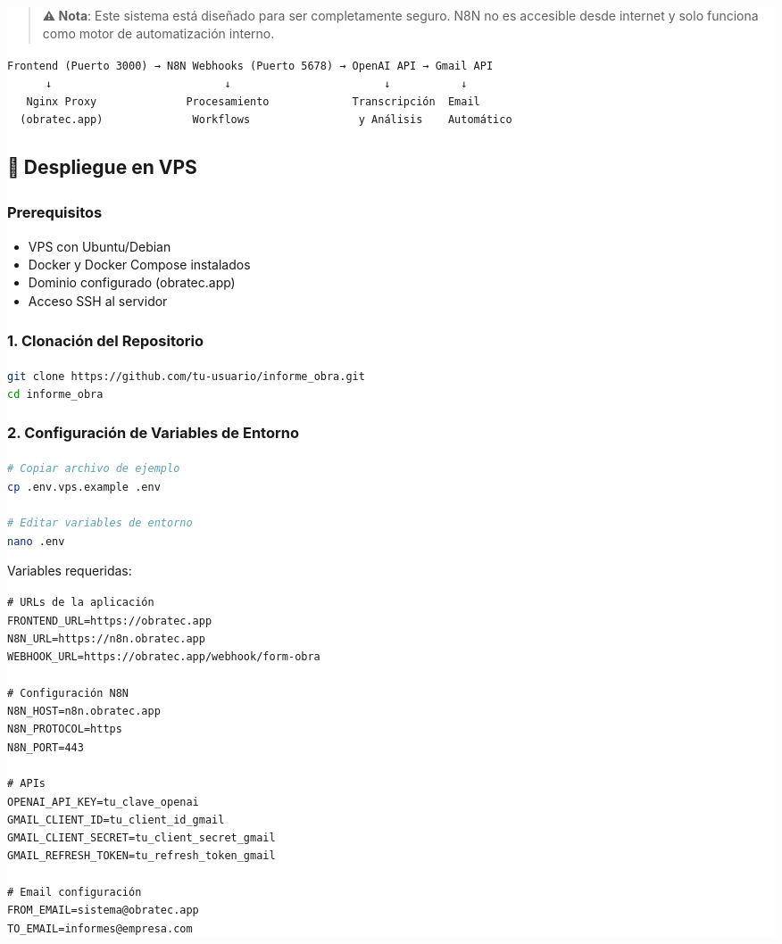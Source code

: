 > **⚠️ Nota**: Este sistema está diseñado para ser completamente seguro. N8N no es accesible desde internet y solo funciona como motor de automatización interno.

```
Frontend (Puerto 3000) → N8N Webhooks (Puerto 5678) → OpenAI API → Gmail API
      ↓                           ↓                        ↓           ↓
   Nginx Proxy              Procesamiento             Transcripción  Email
  (obratec.app)              Workflows                 y Análisis    Automático
```

## 🚀 Despliegue en VPS

### Prerequisitos

- VPS con Ubuntu/Debian
- Docker y Docker Compose instalados
- Dominio configurado (obratec.app)
- Acceso SSH al servidor

### 1. Clonación del Repositorio

```bash
git clone https://github.com/tu-usuario/informe_obra.git
cd informe_obra
```

### 2. Configuración de Variables de Entorno

```bash
# Copiar archivo de ejemplo
cp .env.vps.example .env

# Editar variables de entorno
nano .env
```

Variables requeridas:
```env
# URLs de la aplicación
FRONTEND_URL=https://obratec.app
N8N_URL=https://n8n.obratec.app
WEBHOOK_URL=https://obratec.app/webhook/form-obra

# Configuración N8N
N8N_HOST=n8n.obratec.app
N8N_PROTOCOL=https
N8N_PORT=443

# APIs
OPENAI_API_KEY=tu_clave_openai
GMAIL_CLIENT_ID=tu_client_id_gmail
GMAIL_CLIENT_SECRET=tu_client_secret_gmail
GMAIL_REFRESH_TOKEN=tu_refresh_token_gmail

# Email configuración
FROM_EMAIL=sistema@obratec.app
TO_EMAIL=informes@empresa.com
```
